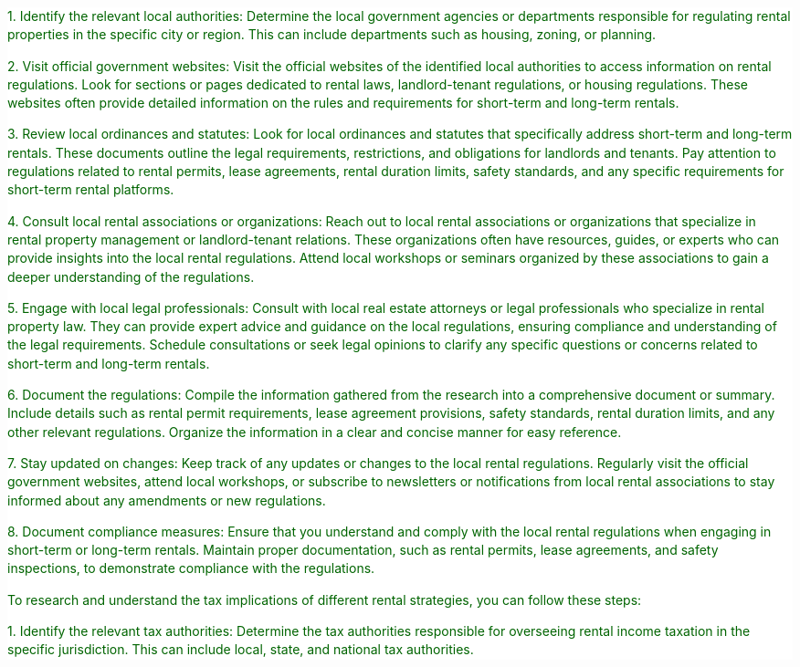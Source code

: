 
<span style='color: darkgreen;'>1. Identify the relevant local authorities: Determine the local government agencies or departments responsible for regulating rental properties in the specific city or region. This can include departments such as housing, zoning, or planning.</span>


<span style='color: darkgreen;'>2. Visit official government websites: Visit the official websites of the identified local authorities to access information on rental regulations. Look for sections or pages dedicated to rental laws, landlord-tenant regulations, or housing regulations. These websites often provide detailed information on the rules and requirements for short-term and long-term rentals.</span>


<span style='color: darkgreen;'>3. Review local ordinances and statutes: Look for local ordinances and statutes that specifically address short-term and long-term rentals. These documents outline the legal requirements, restrictions, and obligations for landlords and tenants. Pay attention to regulations related to rental permits, lease agreements, rental duration limits, safety standards, and any specific requirements for short-term rental platforms.</span>


<span style='color: darkgreen;'>4. Consult local rental associations or organizations: Reach out to local rental associations or organizations that specialize in rental property management or landlord-tenant relations. These organizations often have resources, guides, or experts who can provide insights into the local rental regulations. Attend local workshops or seminars organized by these associations to gain a deeper understanding of the regulations.</span>


<span style='color: darkgreen;'>5. Engage with local legal professionals: Consult with local real estate attorneys or legal professionals who specialize in rental property law. They can provide expert advice and guidance on the local regulations, ensuring compliance and understanding of the legal requirements. Schedule consultations or seek legal opinions to clarify any specific questions or concerns related to short-term and long-term rentals.</span>


<span style='color: darkgreen;'>6. Document the regulations: Compile the information gathered from the research into a comprehensive document or summary. Include details such as rental permit requirements, lease agreement provisions, safety standards, rental duration limits, and any other relevant regulations. Organize the information in a clear and concise manner for easy reference.</span>


<span style='color: darkgreen;'>7. Stay updated on changes: Keep track of any updates or changes to the local rental regulations. Regularly visit the official government websites, attend local workshops, or subscribe to newsletters or notifications from local rental associations to stay informed about any amendments or new regulations.</span>


<span style='color: darkgreen;'>8. Document compliance measures: Ensure that you understand and comply with the local rental regulations when engaging in short-term or long-term rentals. Maintain proper documentation, such as rental permits, lease agreements, and safety inspections, to demonstrate compliance with the regulations.</span>


<span style='color: darkgreen;'>To research and understand the tax implications of different rental strategies, you can follow these steps:</span>


<span style='color: darkgreen;'>1. Identify the relevant tax authorities: Determine the tax authorities responsible for overseeing rental income taxation in the specific jurisdiction. This can include local, state, and national tax authorities.</span>
